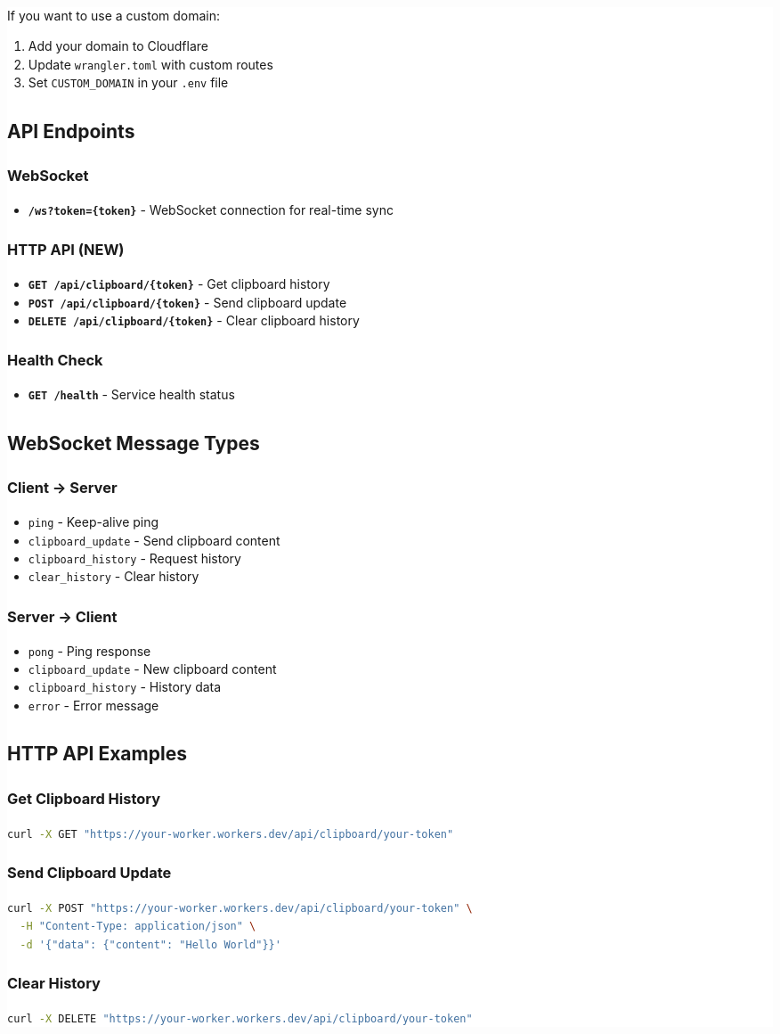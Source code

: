 If you want to use a custom domain:

1. Add your domain to Cloudflare
2. Update `wrangler.toml` with custom routes
3. Set `CUSTOM_DOMAIN` in your `.env` file

## API Endpoints

### WebSocket
- **`/ws?token={token}`** - WebSocket connection for real-time sync

### HTTP API (NEW)
- **`GET /api/clipboard/{token}`** - Get clipboard history
- **`POST /api/clipboard/{token}`** - Send clipboard update
- **`DELETE /api/clipboard/{token}`** - Clear clipboard history

### Health Check
- **`GET /health`** - Service health status

## WebSocket Message Types

### Client → Server
- `ping` - Keep-alive ping
- `clipboard_update` - Send clipboard content
- `clipboard_history` - Request history
- `clear_history` - Clear history

### Server → Client
- `pong` - Ping response
- `clipboard_update` - New clipboard content
- `clipboard_history` - History data
- `error` - Error message

## HTTP API Examples

### Get Clipboard History
```bash
curl -X GET "https://your-worker.workers.dev/api/clipboard/your-token"
```

### Send Clipboard Update
```bash
curl -X POST "https://your-worker.workers.dev/api/clipboard/your-token" \
  -H "Content-Type: application/json" \
  -d '{"data": {"content": "Hello World"}}'
```

### Clear History
```bash
curl -X DELETE "https://your-worker.workers.dev/api/clipboard/your-token"
```
